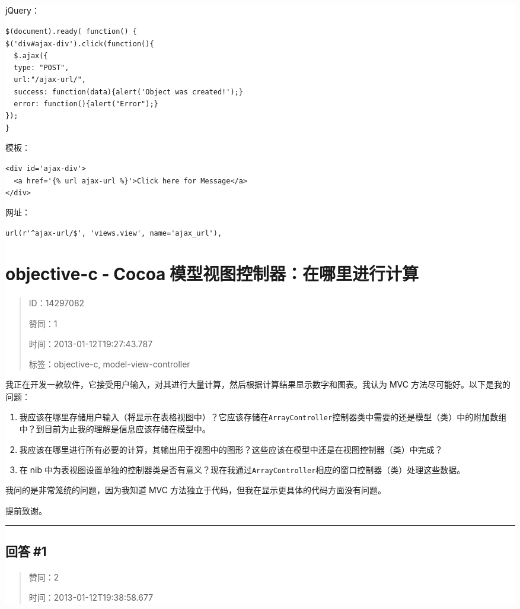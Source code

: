 jQuery：

```
$(document).ready( function() {
$('div#ajax-div').click(function(){
  $.ajax({
  type: "POST",
  url:"/ajax-url/",
  success: function(data){alert('Object was created!');}
  error: function(){alert("Error");}
});
} 
```

模板：

```
<div id='ajax-div'>
  <a href='{% url ajax-url %}'>Click here for Message</a>
</div> 
```

网址：

```
url(r'^ajax-url/$', 'views.view', name='ajax_url'), 
```

# objective-c - Cocoa 模型视图控制器：在哪里进行计算

> ID：14297082
> 
> 赞同：1
> 
> 时间：2013-01-12T19:27:43.787
> 
> 标签：objective-c, model-view-controller

我正在开发一款软件，它接受用户输入，对其进行大量计算，然后根据计算结果显示数字和图表。我认为 MVC 方法尽可能好。以下是我的问题：

1.  我应该在哪里存储用户输入（将显示在表格视图中）？它应该存储在`ArrayController`控制器类中需要的还是模型（类）中的附加数组中？到目前为止我的理解是信息应该存储在模型中。

2.  我应该在哪里进行所有必要的计算，其输出用于视图中的图形？这些应该在模型中还是在视图控制器（类）中完成？

3.  在 nib 中为表视图设置单独的控制器类是否有意义？现在我通过`ArrayController`相应的窗口控制器（类）处理这些数据。

我问的是非常笼统的问题，因为我知道 MVC 方法独立于代码，但我在显示更具体的代码方面没有问题。

提前致谢。

* * *

## 回答 #1

> 赞同：2
> 
> 时间：2013-01-12T19:38:58.677
